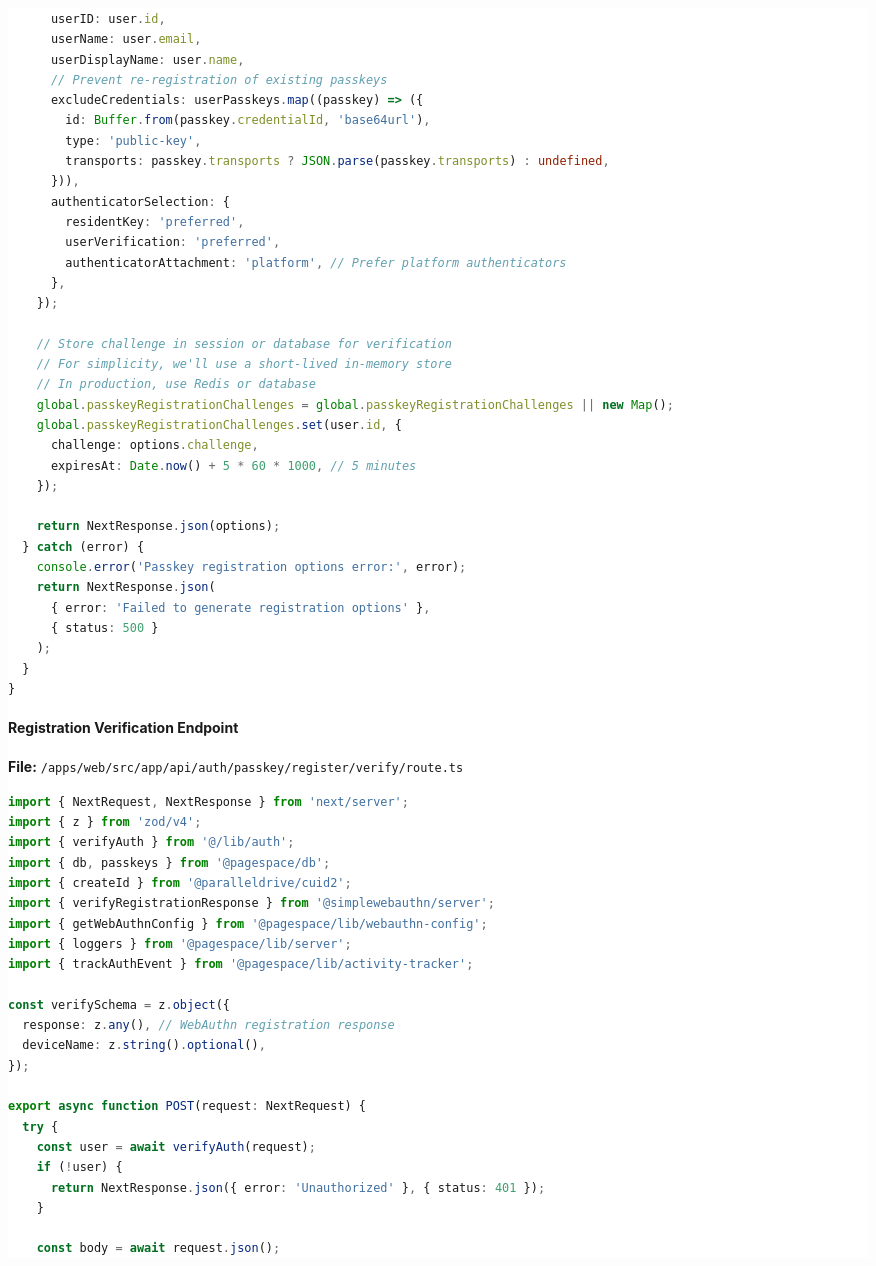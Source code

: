 ```typescript
      userID: user.id,
      userName: user.email,
      userDisplayName: user.name,
      // Prevent re-registration of existing passkeys
      excludeCredentials: userPasskeys.map((passkey) => ({
        id: Buffer.from(passkey.credentialId, 'base64url'),
        type: 'public-key',
        transports: passkey.transports ? JSON.parse(passkey.transports) : undefined,
      })),
      authenticatorSelection: {
        residentKey: 'preferred',
        userVerification: 'preferred',
        authenticatorAttachment: 'platform', // Prefer platform authenticators
      },
    });

    // Store challenge in session or database for verification
    // For simplicity, we'll use a short-lived in-memory store
    // In production, use Redis or database
    global.passkeyRegistrationChallenges = global.passkeyRegistrationChallenges || new Map();
    global.passkeyRegistrationChallenges.set(user.id, {
      challenge: options.challenge,
      expiresAt: Date.now() + 5 * 60 * 1000, // 5 minutes
    });

    return NextResponse.json(options);
  } catch (error) {
    console.error('Passkey registration options error:', error);
    return NextResponse.json(
      { error: 'Failed to generate registration options' },
      { status: 500 }
    );
  }
}
```

#### Registration Verification Endpoint

**File:** `/apps/web/src/app/api/auth/passkey/register/verify/route.ts`

```typescript
import { NextRequest, NextResponse } from 'next/server';
import { z } from 'zod/v4';
import { verifyAuth } from '@/lib/auth';
import { db, passkeys } from '@pagespace/db';
import { createId } from '@paralleldrive/cuid2';
import { verifyRegistrationResponse } from '@simplewebauthn/server';
import { getWebAuthnConfig } from '@pagespace/lib/webauthn-config';
import { loggers } from '@pagespace/lib/server';
import { trackAuthEvent } from '@pagespace/lib/activity-tracker';

const verifySchema = z.object({
  response: z.any(), // WebAuthn registration response
  deviceName: z.string().optional(),
});

export async function POST(request: NextRequest) {
  try {
    const user = await verifyAuth(request);
    if (!user) {
      return NextResponse.json({ error: 'Unauthorized' }, { status: 401 });
    }

    const body = await request.json();
```